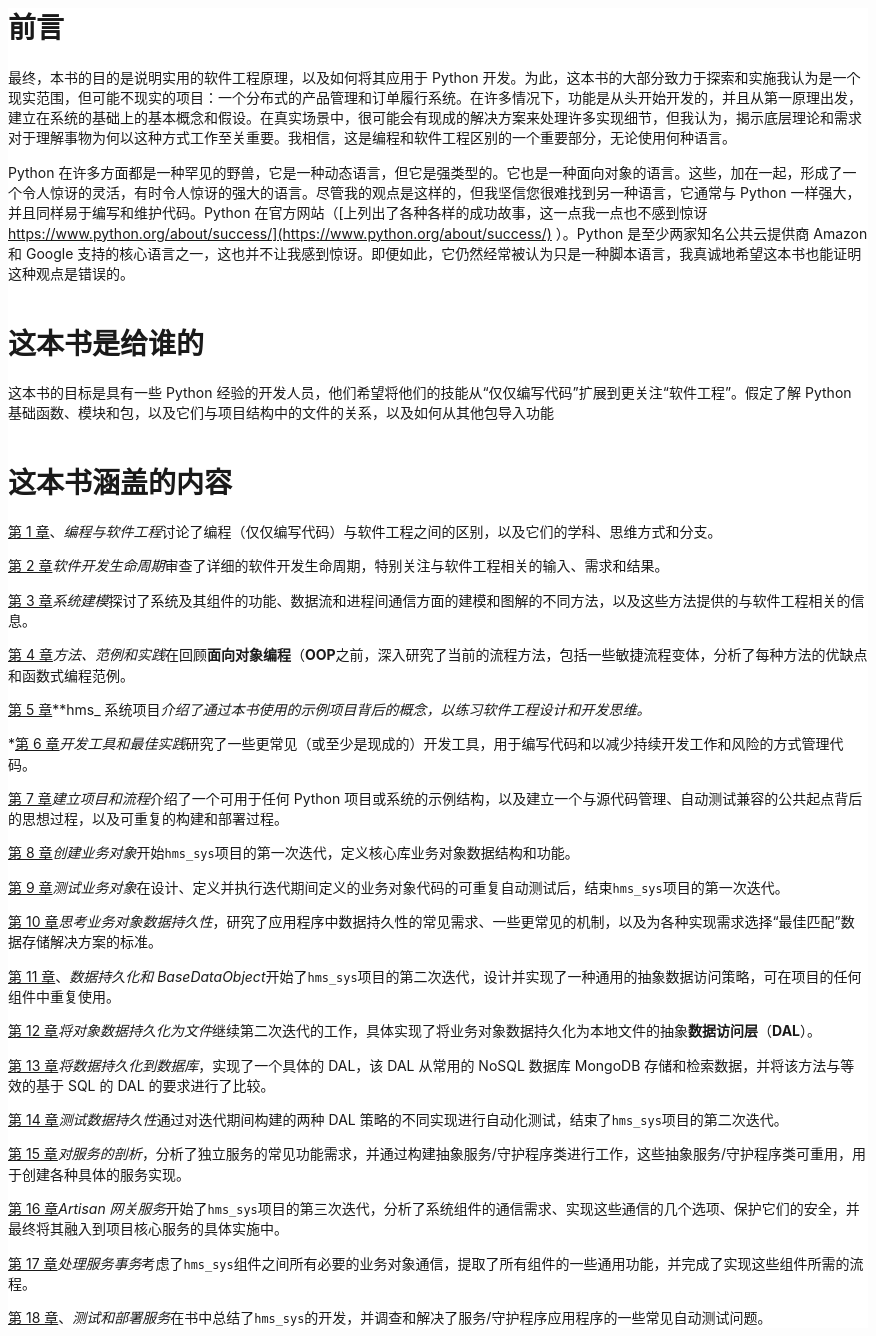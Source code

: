 # 前言

最终，本书的目的是说明实用的软件工程原理，以及如何将其应用于 Python 开发。为此，这本书的大部分致力于探索和实施我认为是一个现实范围，但可能不现实的项目：一个分布式的产品管理和订单履行系统。在许多情况下，功能是从头开始开发的，并且从第一原理出发，建立在系统的基础上的基本概念和假设。在真实场景中，很可能会有现成的解决方案来处理许多实现细节，但我认为，揭示底层理论和需求对于理解事物为何以这种方式工作至关重要。我相信，这是编程和软件工程区别的一个重要部分，无论使用何种语言。

Python 在许多方面都是一种罕见的野兽，它是一种动态语言，但它是强类型的。它也是一种面向对象的语言。这些，加在一起，形成了一个令人惊讶的灵活，有时令人惊讶的强大的语言。尽管我的观点是这样的，但我坚信您很难找到另一种语言，它通常与 Python 一样强大，并且同样易于编写和维护代码。Python 在官方网站（[上列出了各种各样的成功故事，这一点我一点也不感到惊讶 https://www.python.org/about/success/](https://www.python.org/about/success/) ）。Python 是至少两家知名公共云提供商 Amazon 和 Google 支持的核心语言之一，这也并不让我感到惊讶。即便如此，它仍然经常被认为只是一种脚本语言，我真诚地希望这本书也能证明这种观点是错误的。

# 这本书是给谁的

这本书的目标是具有一些 Python 经验的开发人员，他们希望将他们的技能从“仅仅编写代码”扩展到更关注“软件工程”。假定了解 Python 基础函数、模块和包，以及它们与项目结构中的文件的关系，以及如何从其他包导入功能

# 这本书涵盖的内容

[第 1 章](01.html)、*编程与软件工程*讨论了编程（仅仅编写代码）与软件工程之间的区别，以及它们的学科、思维方式和分支。

[第 2 章](02.html)*软件开发生命周期*审查了详细的软件开发生命周期，特别关注与软件工程相关的输入、需求和结果。

[第 3 章](03.html)*系统建模*探讨了系统及其组件的功能、数据流和进程间通信方面的建模和图解的不同方法，以及这些方法提供的与软件工程相关的信息。

[第 4 章](04.html)*方法、范例和实践*在回顾**面向对象编程**（**OOP**之前，深入研究了当前的流程方法，包括一些敏捷流程变体，分析了每种方法的优缺点和函数式编程范例。

[第 5 章](05.html)**hms_ 系统项目*介绍了通过本书使用的示例项目背后的概念，以练习软件工程设计和开发思维。*

 *[第 6 章](06.html)*开发工具和最佳实践*研究了一些更常见（或至少是现成的）开发工具，用于编写代码和以减少持续开发工作和风险的方式管理代码。

[第 7 章](07.html)*建立项目和流程*介绍了一个可用于任何 Python 项目或系统的示例结构，以及建立一个与源代码管理、自动测试兼容的公共起点背后的思想过程，以及可重复的构建和部署过程。

[第 8 章](08.html)*创建业务对象*开始`hms_sys`项目的第一次迭代，定义核心库业务对象数据结构和功能。

[第 9 章](09.html)*测试业务对象*在设计、定义并执行迭代期间定义的业务对象代码的可重复自动测试后，结束`hms_sys`项目的第一次迭代。

[第 10 章](10.html)*思考业务对象数据持久性*，研究了应用程序中数据持久性的常见需求、一些更常见的机制，以及为各种实现需求选择“最佳匹配”数据存储解决方案的标准。

[第 11 章](11.html)、*数据持久化和 BaseDataObject*开始了`hms_sys`项目的第二次迭代，设计并实现了一种通用的抽象数据访问策略，可在项目的任何组件中重复使用。

[第 12 章](12.html)*将对象数据持久化为文件*继续第二次迭代的工作，具体实现了将业务对象数据持久化为本地文件的抽象**数据访问层**（**DAL**）。

[第 13 章](13.html)*将数据持久化到数据库*，实现了一个具体的 DAL，该 DAL 从常用的 NoSQL 数据库 MongoDB 存储和检索数据，并将该方法与等效的基于 SQL 的 DAL 的要求进行了比较。

[第 14 章](14.html)*测试数据持久性*通过对迭代期间构建的两种 DAL 策略的不同实现进行自动化测试，结束了`hms_sys`项目的第二次迭代。

[第 15 章](15.html)*对服务的剖析*，分析了独立服务的常见功能需求，并通过构建抽象服务/守护程序类进行工作，这些抽象服务/守护程序类可重用，用于创建各种具体的服务实现。

[第 16 章](16.html)*Artisan 网关服务*开始了`hms_sys`项目的第三次迭代，分析了系统组件的通信需求、实现这些通信的几个选项、保护它们的安全，并最终将其融入到项目核心服务的具体实施中。

[第 17 章](17.html)*处理服务事务*考虑了`hms_sys`组件之间所有必要的业务对象通信，提取了所有组件的一些通用功能，并完成了实现这些组件所需的流程。

[第 18 章](18.html)、*测试和部署服务*在书中总结了`hms_sys`的开发，并调查和解决了服务/守护程序应用程序的一些常见自动测试问题。
